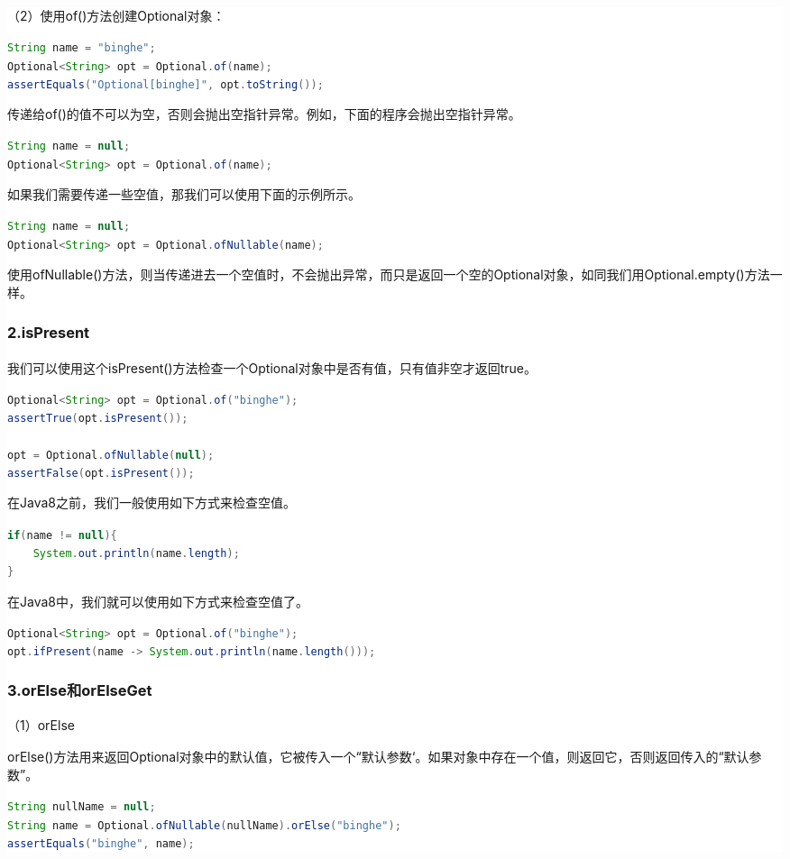 （2）使用of()方法创建Optional对象：

```java
String name = "binghe";
Optional<String> opt = Optional.of(name);
assertEquals("Optional[binghe]", opt.toString());
```

传递给of()的值不可以为空，否则会抛出空指针异常。例如，下面的程序会抛出空指针异常。

```java
String name = null;
Optional<String> opt = Optional.of(name);
```

如果我们需要传递一些空值，那我们可以使用下面的示例所示。

```java
String name = null;
Optional<String> opt = Optional.ofNullable(name);
```

使用ofNullable()方法，则当传递进去一个空值时，不会抛出异常，而只是返回一个空的Optional对象，如同我们用Optional.empty()方法一样。

### 2.isPresent 

我们可以使用这个isPresent()方法检查一个Optional对象中是否有值，只有值非空才返回true。

```java
Optional<String> opt = Optional.of("binghe");
assertTrue(opt.isPresent());

opt = Optional.ofNullable(null);
assertFalse(opt.isPresent());
```

在Java8之前，我们一般使用如下方式来检查空值。

```java
if(name != null){
    System.out.println(name.length);
}
```

在Java8中，我们就可以使用如下方式来检查空值了。

```java
Optional<String> opt = Optional.of("binghe");
opt.ifPresent(name -> System.out.println(name.length()));
```

### 3.orElse和orElseGet

（1）orElse

orElse()方法用来返回Optional对象中的默认值，它被传入一个“默认参数‘。如果对象中存在一个值，则返回它，否则返回传入的“默认参数”。

```java
String nullName = null;
String name = Optional.ofNullable(nullName).orElse("binghe");
assertEquals("binghe", name);
```
